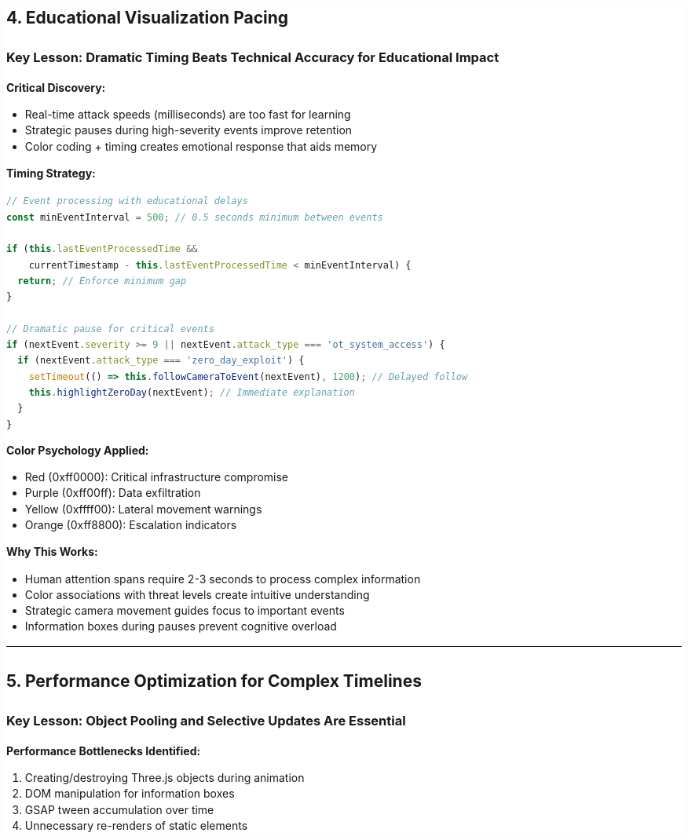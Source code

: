 
## 4. Educational Visualization Pacing

### Key Lesson: Dramatic Timing Beats Technical Accuracy for Educational Impact

**Critical Discovery:**
- Real-time attack speeds (milliseconds) are too fast for learning
- Strategic pauses during high-severity events improve retention
- Color coding + timing creates emotional response that aids memory

**Timing Strategy:**
```javascript
// Event processing with educational delays
const minEventInterval = 500; // 0.5 seconds minimum between events

if (this.lastEventProcessedTime && 
    currentTimestamp - this.lastEventProcessedTime < minEventInterval) {
  return; // Enforce minimum gap
}

// Dramatic pause for critical events
if (nextEvent.severity >= 9 || nextEvent.attack_type === 'ot_system_access') {
  if (nextEvent.attack_type === 'zero_day_exploit') {
    setTimeout(() => this.followCameraToEvent(nextEvent), 1200); // Delayed follow
    this.highlightZeroDay(nextEvent); // Immediate explanation
  }
}
```

**Color Psychology Applied:**
- Red (0xff0000): Critical infrastructure compromise
- Purple (0xff00ff): Data exfiltration 
- Yellow (0xffff00): Lateral movement warnings
- Orange (0xff8800): Escalation indicators

**Why This Works:**
- Human attention spans require 2-3 seconds to process complex information
- Color associations with threat levels create intuitive understanding  
- Strategic camera movement guides focus to important events
- Information boxes during pauses prevent cognitive overload

---

## 5. Performance Optimization for Complex Timelines

### Key Lesson: Object Pooling and Selective Updates Are Essential

**Performance Bottlenecks Identified:**
1. Creating/destroying Three.js objects during animation
2. DOM manipulation for information boxes
3. GSAP tween accumulation over time
4. Unnecessary re-renders of static elements
